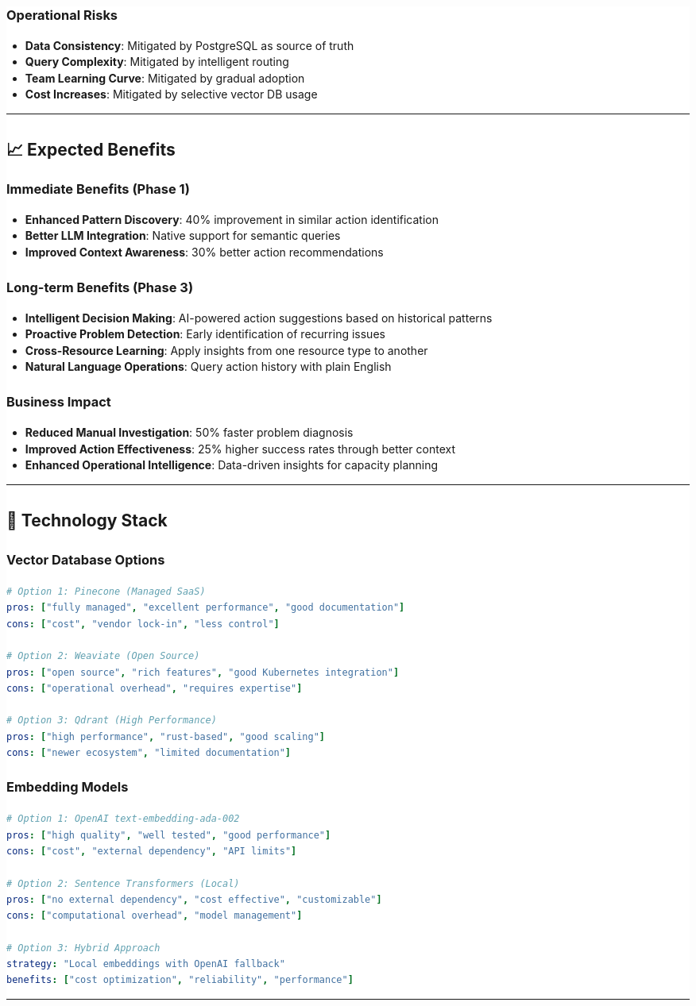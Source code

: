 ### **Operational Risks**
- **Data Consistency**: Mitigated by PostgreSQL as source of truth
- **Query Complexity**: Mitigated by intelligent routing
- **Team Learning Curve**: Mitigated by gradual adoption
- **Cost Increases**: Mitigated by selective vector DB usage

---

## 📈 **Expected Benefits**

### **Immediate Benefits (Phase 1)**
- **Enhanced Pattern Discovery**: 40% improvement in similar action identification
- **Better LLM Integration**: Native support for semantic queries
- **Improved Context Awareness**: 30% better action recommendations

### **Long-term Benefits (Phase 3)**
- **Intelligent Decision Making**: AI-powered action suggestions based on historical patterns
- **Proactive Problem Detection**: Early identification of recurring issues
- **Cross-Resource Learning**: Apply insights from one resource type to another
- **Natural Language Operations**: Query action history with plain English

### **Business Impact**
- **Reduced Manual Investigation**: 50% faster problem diagnosis
- **Improved Action Effectiveness**: 25% higher success rates through better context
- **Enhanced Operational Intelligence**: Data-driven insights for capacity planning

---

## 🔬 **Technology Stack**

### **Vector Database Options**
```yaml
# Option 1: Pinecone (Managed SaaS)
pros: ["fully managed", "excellent performance", "good documentation"]
cons: ["cost", "vendor lock-in", "less control"]

# Option 2: Weaviate (Open Source)
pros: ["open source", "rich features", "good Kubernetes integration"]
cons: ["operational overhead", "requires expertise"]

# Option 3: Qdrant (High Performance)
pros: ["high performance", "rust-based", "good scaling"]
cons: ["newer ecosystem", "limited documentation"]
```

### **Embedding Models**
```yaml
# Option 1: OpenAI text-embedding-ada-002
pros: ["high quality", "well tested", "good performance"]
cons: ["cost", "external dependency", "API limits"]

# Option 2: Sentence Transformers (Local)
pros: ["no external dependency", "cost effective", "customizable"]
cons: ["computational overhead", "model management"]

# Option 3: Hybrid Approach
strategy: "Local embeddings with OpenAI fallback"
benefits: ["cost optimization", "reliability", "performance"]
```

---
